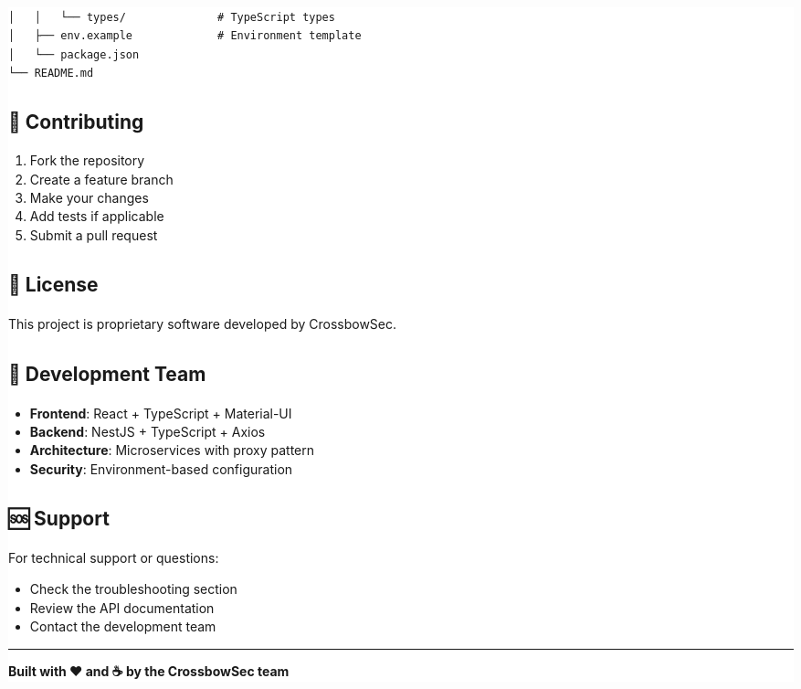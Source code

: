 ```
│   │   └── types/              # TypeScript types
│   ├── env.example             # Environment template
│   └── package.json
└── README.md
```

## 🤝 Contributing

1. Fork the repository
2. Create a feature branch
3. Make your changes
4. Add tests if applicable
5. Submit a pull request

## 📄 License

This project is proprietary software developed by CrossbowSec.

## 👥 Development Team

- **Frontend**: React + TypeScript + Material-UI
- **Backend**: NestJS + TypeScript + Axios
- **Architecture**: Microservices with proxy pattern
- **Security**: Environment-based configuration

## 🆘 Support

For technical support or questions:
- Check the troubleshooting section
- Review the API documentation
- Contact the development team

---

**Built with ❤️ and ☕ by the CrossbowSec team**
